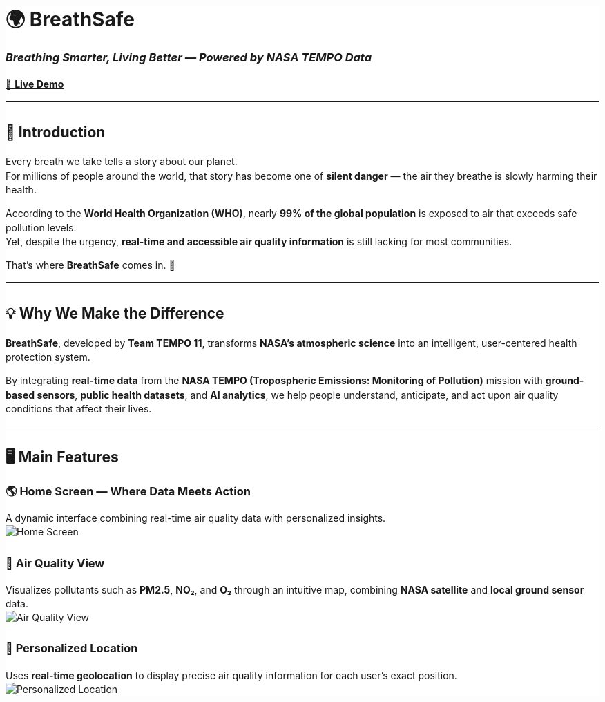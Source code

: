 # 🌍 **BreathSafe**
### *Breathing Smarter, Living Better — Powered by NASA TEMPO Data*  

[🔗 **Live Demo**](https://www.tempo11.earth/)  

---

## 🫧 Introduction  

Every breath we take tells a story about our planet.  
For millions of people around the world, that story has become one of **silent danger** — the air they breathe is slowly harming their health.  

According to the **World Health Organization (WHO)**, nearly **99% of the global population** is exposed to air that exceeds safe pollution levels.  
Yet, despite the urgency, **real-time and accessible air quality information** is still lacking for most communities.  

That’s where **BreathSafe** comes in. 🌱  

---

## 💡 Why We Make the Difference  

**BreathSafe**, developed by **Team TEMPO 11**, transforms **NASA’s atmospheric science** into an intelligent, user-centered health protection system.  

By integrating **real-time data** from the **NASA TEMPO (Tropospheric Emissions: Monitoring of Pollution)** mission with **ground-based sensors**, **public health datasets**, and **AI analytics**, we help people understand, anticipate, and act upon air quality conditions that affect their lives.  

---

## 🖥️ Main Features

### 🌎 **Home Screen — Where Data Meets Action**
A dynamic interface combining real-time air quality data with personalized insights.  
![Home Screen](upload_image.22:50:22.998039)

### 🫧 **Air Quality View**
Visualizes pollutants such as **PM2.5**, **NO₂**, and **O₃** through an intuitive map, combining **NASA satellite** and **local ground sensor** data.  
![Air Quality View](upload_image.20:43:37.814369)

### 📍 **Personalized Location**
Uses **real-time geolocation** to display precise air quality information for each user’s exact position.  
![Personalized Location](upload_image.20:45:24.565860)
